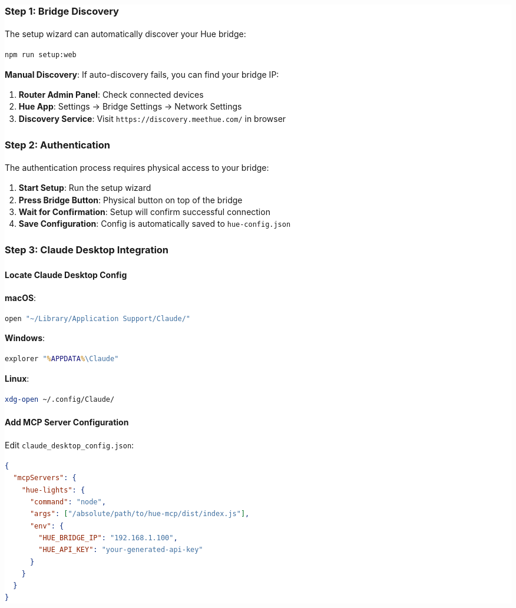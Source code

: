 ### Step 1: Bridge Discovery

The setup wizard can automatically discover your Hue bridge:

```bash
npm run setup:web
```

**Manual Discovery**: If auto-discovery fails, you can find your bridge IP:

1. **Router Admin Panel**: Check connected devices
2. **Hue App**: Settings → Bridge Settings → Network Settings
3. **Discovery Service**: Visit `https://discovery.meethue.com/` in browser

### Step 2: Authentication

The authentication process requires physical access to your bridge:

1. **Start Setup**: Run the setup wizard
2. **Press Bridge Button**: Physical button on top of the bridge
3. **Wait for Confirmation**: Setup will confirm successful connection
4. **Save Configuration**: Config is automatically saved to `hue-config.json`

### Step 3: Claude Desktop Integration

#### Locate Claude Desktop Config

**macOS**:
```bash
open "~/Library/Application Support/Claude/"
```

**Windows**:
```cmd
explorer "%APPDATA%\Claude"
```

**Linux**:
```bash
xdg-open ~/.config/Claude/
```

#### Add MCP Server Configuration

Edit `claude_desktop_config.json`:

```json
{
  "mcpServers": {
    "hue-lights": {
      "command": "node",
      "args": ["/absolute/path/to/hue-mcp/dist/index.js"],
      "env": {
        "HUE_BRIDGE_IP": "192.168.1.100",
        "HUE_API_KEY": "your-generated-api-key"
      }
    }
  }
}
```
